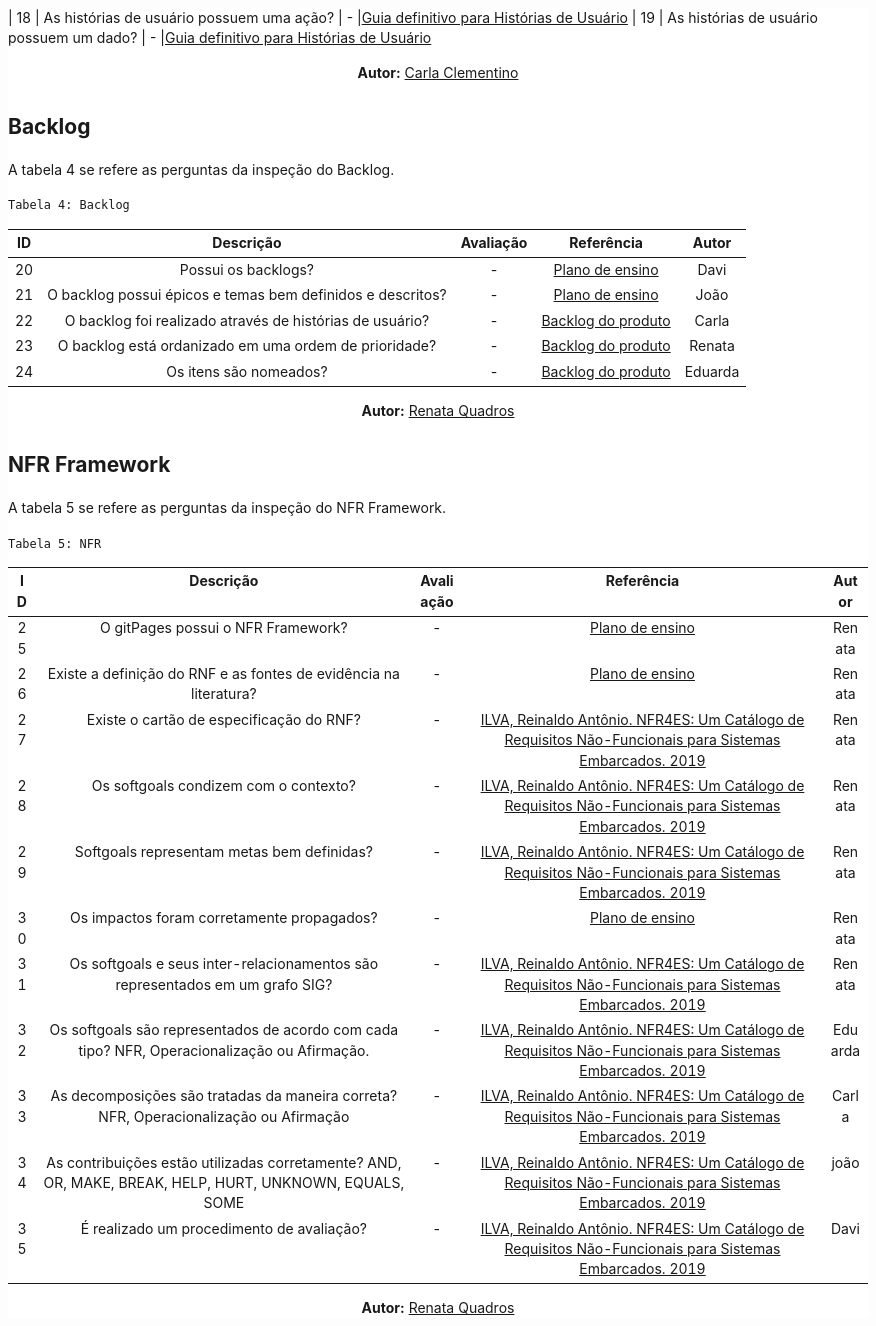 | 18     | As histórias de usuário possuem uma ação?              | -            |[Guia definitivo para Histórias de Usuário](https://www.youtube.com/watch?v=pLJ3LxR292w) 
| 19     | As histórias de usuário possuem um dado?              | -            |[Guia definitivo para Histórias de Usuário](https://www.youtube.com/watch?v=pLJ3LxR292w) 

<p align="center"><b>Autor:</b> <a href="https://github.com/ccarlaa">Carla Clementino</a></p>  


## Backlog
A tabela 4 se refere as perguntas da inspeção do Backlog.

    Tabela 4: Backlog
| ID | Descrição | Avaliação | Referência  | Autor |
|:---:|:---------------------------------------------------------------------------------------------------------:|:-------:|:--------------------------------------------------------------------------------------------------------------------------------------------:|:------:|
| 20 | Possui os backlogs? | - | [Plano de ensino](../../assets/images/back1.png) | Davi |
| 21 | O backlog possui épicos e temas bem definidos e descritos? | - | [Plano de ensino](../../assets/images/back2.png) | João |
| 22| O backlog foi realizado através de histórias de usuário? | - | [Backlog do produto](../../assets/images/back3.png) | Carla |
| 23| O backlog está ordanizado em uma ordem de prioridade? | - |[Backlog do produto](../../assets/images/back4.png) | Renata |
| 24| Os itens são nomeados? | - | [Backlog do produto](../../assets/images/back5.png) | Eduarda |

<p align="center"><b>Autor:</b> <a href="https://github.com/Renatinha28">Renata Quadros</a></p>  

## NFR Framework
A tabela 5 se refere as perguntas da inspeção do NFR Framework.

    Tabela 5: NFR
| ID | Descrição | Avaliação | Referência  | Autor |
|:---:|:---------------------------------------------------------------------------------------------------------:|:-------:|:--------------------------------------------------------------------------------------------------------------------------------------------:|:-------:|
| 25 | O gitPages possui o NFR Framework? | - | [Plano de ensino](../../assets/images/NFR9.png) |Renata |
| 26 | Existe a definição do RNF e as fontes de evidência na literatura? | - | [Plano de ensino](../../assets/images/NFR10.png) |Renata |
| 27 | Existe o cartão de especificação do RNF? | - | [ILVA, Reinaldo Antônio. NFR4ES: Um Catálogo de Requisitos Não-Funcionais para Sistemas Embarcados. 2019](../../assets/images/NFR2.png) | Renata |
| 28 | Os softgoals condizem com o contexto? | - | [ILVA, Reinaldo Antônio. NFR4ES: Um Catálogo de Requisitos Não-Funcionais para Sistemas Embarcados. 2019](../../assets/images/NFR3.png) | Renata |
| 29 | Softgoals representam metas bem definidas? | - | [ILVA, Reinaldo Antônio. NFR4ES: Um Catálogo de Requisitos Não-Funcionais para Sistemas Embarcados. 2019](../../assets/images/NFR3.png) | Renata |
| 30 | Os impactos foram corretamente propagados? | - | [Plano de ensino](../../assets/images/NFR11.png)  | Renata |
| 31 | Os softgoals e seus inter-relacionamentos são representados em um grafo SIG? | - | [ILVA, Reinaldo Antônio. NFR4ES: Um Catálogo de Requisitos Não-Funcionais para Sistemas Embarcados. 2019](../../assets/images/NFR4.png) | Renata |
| 32 | Os softgoals são representados de acordo com cada tipo? NFR, Operacionalização ou Afirmação. | - | [ILVA, Reinaldo Antônio. NFR4ES: Um Catálogo de Requisitos Não-Funcionais para Sistemas Embarcados. 2019](../../assets/images/NFR5.png) | Eduarda |
| 33 | As decomposições são tratadas da maneira correta? NFR, Operacionalização ou Afirmação | - | [ILVA, Reinaldo Antônio. NFR4ES: Um Catálogo de Requisitos Não-Funcionais para Sistemas Embarcados. 2019](../../assets/images/NFR6.png) | Carla |
| 34 | As contribuições estão utilizadas corretamente? AND, OR, MAKE, BREAK, HELP, HURT, UNKNOWN, EQUALS, SOME | - | [ILVA, Reinaldo Antônio. NFR4ES: Um Catálogo de Requisitos Não-Funcionais para Sistemas Embarcados. 2019](../../assets/images/NFR7.png) | joão |
| 35 | É realizado um procedimento de avaliação? | - | [ILVA, Reinaldo Antônio. NFR4ES: Um Catálogo de Requisitos Não-Funcionais para Sistemas Embarcados. 2019](../../assets/images/NFR8.png) | Davi |

<p align="center"><b>Autor:</b> <a href="https://github.com/Renatinha28">Renata Quadros</a></p>  
